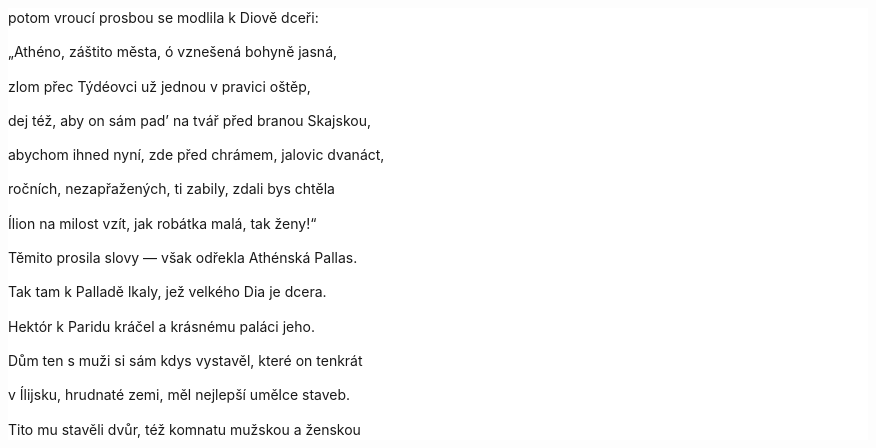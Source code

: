 </section>

<section>

potom vroucí prosbou se modlila k Diově dceři:

„Athéno, záštito města, ó vznešená bohyně jasná,

</section>

<section>

zlom přec Týdéovci už jednou v pravici oštěp,

</section>

<section>

dej též, aby on sám pad’ na tvář před branou Skajskou,

</section>

<section>

abychom ihned nyní, zde před chrámem, jalovic dvanáct,

</section>

<section>

ročních, nezapřažených, ti zabily, zdali bys chtěla

</section>

<section>

Ílion na milost vzít, jak robátka malá, tak ženy!“

Těmito prosila slovy — však odřekla Athénská Pallas.

Tak tam k Palladě lkaly, jež velkého Dia je dcera.

Hektór k Paridu kráčel a krásnému paláci jeho.

</section>

<section>

Dům ten s muži si sám kdys vystavěl, které on tenkrát

</section>

<section>

v Ílijsku, hrudnaté zemi, měl nejlepší umělce staveb.

</section>

<section>

Tito mu stavěli dvůr, též komnatu mužskou a ženskou

</section>

<section>
